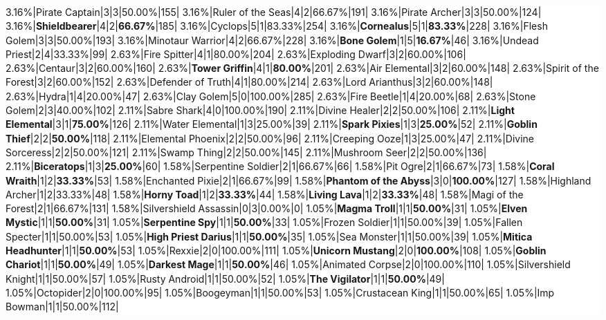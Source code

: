 3.16%|Pirate Captain|3|3|50.00%|155|
3.16%|Ruler of the Seas|4|2|66.67%|191|
3.16%|Pirate Archer|3|3|50.00%|124|
3.16%|**Shieldbearer**|4|2|**66.67%**|185|
3.16%|Cyclops|5|1|83.33%|254|
3.16%|**Cornealus**|5|1|**83.33%**|228|
3.16%|Flesh Golem|3|3|50.00%|193|
3.16%|Minotaur Warrior|4|2|66.67%|228|
3.16%|**Bone Golem**|1|5|**16.67%**|46|
3.16%|Undead Priest|2|4|33.33%|99|
2.63%|Fire Spitter|4|1|80.00%|204|
2.63%|Exploding Dwarf|3|2|60.00%|106|
2.63%|Centaur|3|2|60.00%|160|
2.63%|**Tower Griffin**|4|1|**80.00%**|201|
2.63%|Air Elemental|3|2|60.00%|148|
2.63%|Spirit of the Forest|3|2|60.00%|152|
2.63%|Defender of Truth|4|1|80.00%|214|
2.63%|Lord Arianthus|3|2|60.00%|148|
2.63%|Hydra|1|4|20.00%|47|
2.63%|Clay Golem|5|0|100.00%|285|
2.63%|Fire Beetle|1|4|20.00%|68|
2.63%|Stone Golem|2|3|40.00%|102|
2.11%|Sabre Shark|4|0|100.00%|190|
2.11%|Divine Healer|2|2|50.00%|106|
2.11%|**Light Elemental**|3|1|**75.00%**|126|
2.11%|Water Elemental|1|3|25.00%|39|
2.11%|**Spark Pixies**|1|3|**25.00%**|52|
2.11%|**Goblin Thief**|2|2|**50.00%**|118|
2.11%|Elemental Phoenix|2|2|50.00%|96|
2.11%|Creeping Ooze|1|3|25.00%|47|
2.11%|Divine Sorceress|2|2|50.00%|121|
2.11%|Swamp Thing|2|2|50.00%|145|
2.11%|Mushroom Seer|2|2|50.00%|136|
2.11%|**Biceratops**|1|3|**25.00%**|60|
1.58%|Serpentine Soldier|2|1|66.67%|66|
1.58%|Pit Ogre|2|1|66.67%|73|
1.58%|**Coral Wraith**|1|2|**33.33%**|53|
1.58%|Enchanted Pixie|2|1|66.67%|99|
1.58%|**Phantom of the Abyss**|3|0|**100.00%**|127|
1.58%|Highland Archer|1|2|33.33%|48|
1.58%|**Horny Toad**|1|2|**33.33%**|44|
1.58%|**Living Lava**|1|2|**33.33%**|48|
1.58%|Magi of the Forest|2|1|66.67%|131|
1.58%|Silvershield Assassin|0|3|0.00%|0|
1.05%|**Magma Troll**|1|1|**50.00%**|31|
1.05%|**Elven Mystic**|1|1|**50.00%**|31|
1.05%|**Serpentine Spy**|1|1|**50.00%**|33|
1.05%|Frozen Soldier|1|1|50.00%|39|
1.05%|Fallen Specter|1|1|50.00%|53|
1.05%|**High Priest Darius**|1|1|**50.00%**|35|
1.05%|Sea Monster|1|1|50.00%|39|
1.05%|**Mitica Headhunter**|1|1|**50.00%**|53|
1.05%|Rexxie|2|0|100.00%|111|
1.05%|**Unicorn Mustang**|2|0|**100.00%**|108|
1.05%|**Goblin Chariot**|1|1|**50.00%**|49|
1.05%|**Darkest Mage**|1|1|**50.00%**|46|
1.05%|Animated Corpse|2|0|100.00%|110|
1.05%|Silvershield Knight|1|1|50.00%|57|
1.05%|Rusty Android|1|1|50.00%|52|
1.05%|**The Vigilator**|1|1|**50.00%**|49|
1.05%|Octopider|2|0|100.00%|95|
1.05%|Boogeyman|1|1|50.00%|53|
1.05%|Crustacean King|1|1|50.00%|65|
1.05%|Imp Bowman|1|1|50.00%|112|